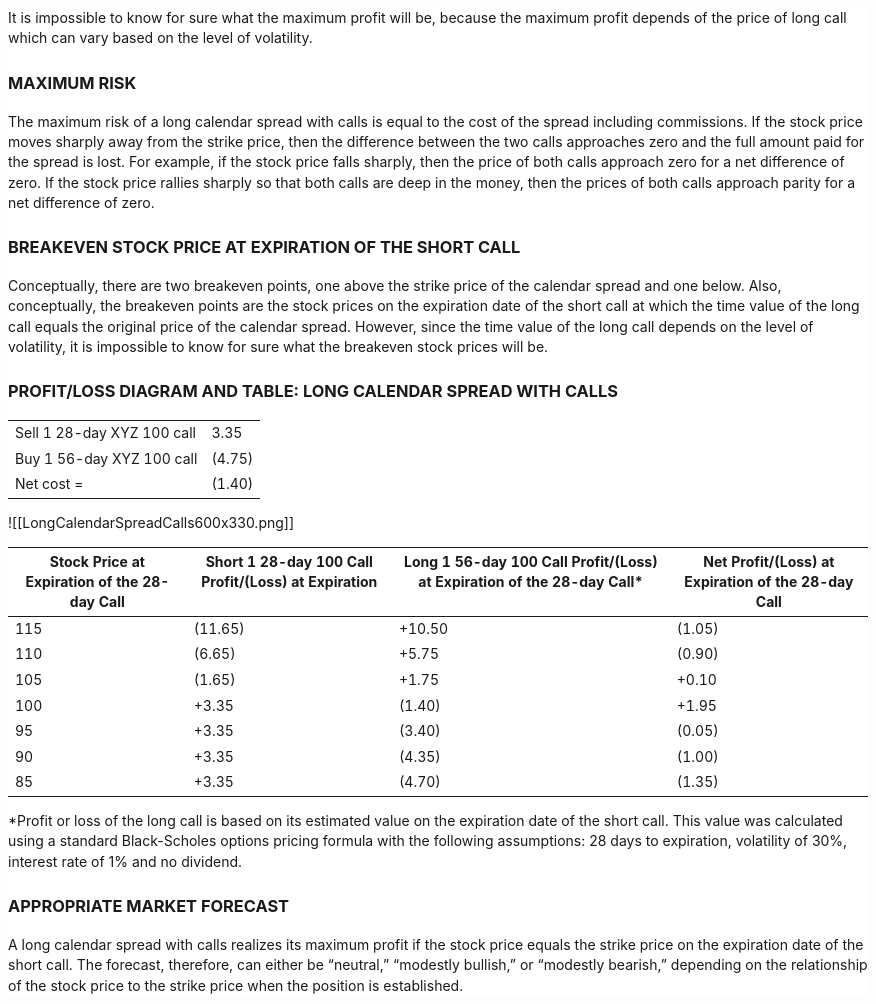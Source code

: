 It is impossible to know for sure what the maximum profit will be, because the maximum profit depends of the price of long call which can vary based on the level of volatility.

### MAXIMUM RISK

The maximum risk of a long calendar spread with calls is equal to the cost of the spread including commissions. If the stock price moves sharply away from the strike price, then the difference between the two calls approaches zero and the full amount paid for the spread is lost. For example, if the stock price falls sharply, then the price of both calls approach zero for a net difference of zero. If the stock price rallies sharply so that both calls are deep in the money, then the prices of both calls approach parity for a net difference of zero.

### BREAKEVEN STOCK PRICE AT EXPIRATION OF THE SHORT CALL

Conceptually, there are two breakeven points, one above the strike price of the calendar spread and one below. Also, conceptually, the breakeven points are the stock prices on the expiration date of the short call at which the time value of the long call equals the original price of the calendar spread. However, since the time value of the long call depends on the level of volatility, it is impossible to know for sure what the breakeven stock prices will be.

### PROFIT/LOSS DIAGRAM AND TABLE: LONG CALENDAR SPREAD WITH CALLS

<table><tbody><tr><td>Sell 1 28-day XYZ 100 call</td><td>3.35</td></tr><tr><td>Buy 1 56-day XYZ 100 call</td><td>(4.75)</td></tr><tr><td>Net cost =</td><td>(1.40)</td></tr></tbody></table>

![[LongCalendarSpreadCalls600x330.png]]

| Stock Price at Expiration of the 28-day Call | Short 1 28-day 100 Call Profit/(Loss) at Expiration | Long 1 56-day 100 Call Profit/(Loss) at Expiration of the 28-day Call\* | Net Profit/(Loss) at Expiration of the 28-day Call |
| --- | --- | --- | --- |
| 115 | (11.65) | +10.50 | (1.05) |
| 110 | (6.65) | +5.75 | (0.90) |
| 105 | (1.65) | +1.75 | +0.10 |
| 100 | +3.35 | (1.40) | +1.95 |
| 95 | +3.35 | (3.40) | (0.05) |
| 90 | +3.35 | (4.35) | (1.00) |
| 85 | +3.35 | (4.70) | (1.35) |

\*Profit or loss of the long call is based on its estimated value on the expiration date of the short call. This value was calculated using a standard Black-Scholes options pricing formula with the following assumptions: 28 days to expiration, volatility of 30%, interest rate of 1% and no dividend.

### APPROPRIATE MARKET FORECAST

A long calendar spread with calls realizes its maximum profit if the stock price equals the strike price on the expiration date of the short call. The forecast, therefore, can either be “neutral,” “modestly bullish,” or “modestly bearish,” depending on the relationship of the stock price to the strike price when the position is established.
